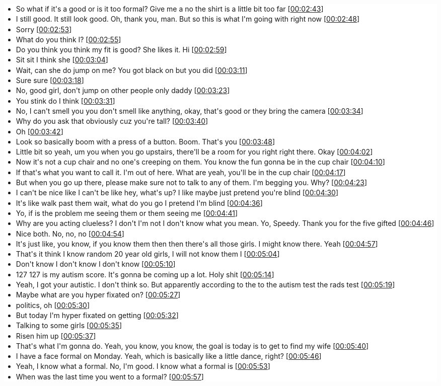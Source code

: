 *  So what if it's a good or is it too formal? Give me a no the shirt is a little bit too far [[00:02:43](https://www.youtube.com/watch?v=nM9kr05vpT4&t=163.34s)]
*  I still good. It still look good. Oh, thank you, man. But so this is what I'm going with right now [[00:02:48](https://www.youtube.com/watch?v=nM9kr05vpT4&t=168.01999999999998s)]
*  Sorry [[00:02:53](https://www.youtube.com/watch?v=nM9kr05vpT4&t=173.98s)]
*  What do you think I? [[00:02:55](https://www.youtube.com/watch?v=nM9kr05vpT4&t=175.82s)]
*  Do you think you think my fit is good? She likes it. Hi [[00:02:59](https://www.youtube.com/watch?v=nM9kr05vpT4&t=179.5s)]
*  Sit sit I think she [[00:03:04](https://www.youtube.com/watch?v=nM9kr05vpT4&t=184.2s)]
*  Wait, can she do jump on me? You got black on but you did [[00:03:11](https://www.youtube.com/watch?v=nM9kr05vpT4&t=191.66s)]
*  Sure sure [[00:03:18](https://www.youtube.com/watch?v=nM9kr05vpT4&t=198.1s)]
*  No, good girl, don't jump on other people only daddy [[00:03:23](https://www.youtube.com/watch?v=nM9kr05vpT4&t=203.23999999999998s)]
*  You stink do I think [[00:03:31](https://www.youtube.com/watch?v=nM9kr05vpT4&t=211.06s)]
*  No, I can't smell you you don't smell like anything, okay, that's good or they bring the camera [[00:03:34](https://www.youtube.com/watch?v=nM9kr05vpT4&t=214.95999999999998s)]
*  Why do you ask that obviously cuz you're tall? [[00:03:40](https://www.youtube.com/watch?v=nM9kr05vpT4&t=220.72s)]
*  Oh [[00:03:42](https://www.youtube.com/watch?v=nM9kr05vpT4&t=222.98s)]
*  Look so basically boom with a press of a button. Boom. That's you [[00:03:48](https://www.youtube.com/watch?v=nM9kr05vpT4&t=228.62s)]
*  Little bit so yeah, um you when you go upstairs, there'll be a room for you right right there. Okay [[00:04:02](https://www.youtube.com/watch?v=nM9kr05vpT4&t=242.1s)]
*  Now it's not a cup chair and no one's creeping on them. You know the fun gonna be in the cup chair [[00:04:10](https://www.youtube.com/watch?v=nM9kr05vpT4&t=250.88s)]
*  If that's what you want to call it. I'm out of here. What are yeah, you'll be in the cup chair [[00:04:17](https://www.youtube.com/watch?v=nM9kr05vpT4&t=257.24s)]
*  But when you go up there, please make sure not to talk to any of them. I'm begging you. Why? [[00:04:23](https://www.youtube.com/watch?v=nM9kr05vpT4&t=263.08s)]
*  I can't be nice like I can't be like hey, what's up? I like maybe just pretend you're blind [[00:04:30](https://www.youtube.com/watch?v=nM9kr05vpT4&t=270.44s)]
*  It's like walk past them wait, what do you go I pretend I'm blind [[00:04:36](https://www.youtube.com/watch?v=nM9kr05vpT4&t=276.17999999999995s)]
*  Yo, if is the problem me seeing them or them seeing me [[00:04:41](https://www.youtube.com/watch?v=nM9kr05vpT4&t=281.09999999999997s)]
*  Why are you acting clueless? I don't I'm not I don't know what you mean. Yo, Speedy. Thank you for the five gifted [[00:04:46](https://www.youtube.com/watch?v=nM9kr05vpT4&t=286.65999999999997s)]
*  Nice both. No, no, no [[00:04:54](https://www.youtube.com/watch?v=nM9kr05vpT4&t=294.7s)]
*  It's just like, you know, if you know them then then there's all those girls. I might know there. Yeah [[00:04:57](https://www.youtube.com/watch?v=nM9kr05vpT4&t=297.65999999999997s)]
*  That's it think I know random 20 year old girls, I will not know them I [[00:05:04](https://www.youtube.com/watch?v=nM9kr05vpT4&t=304.15999999999997s)]
*  Don't know I don't know I don't know [[00:05:10](https://www.youtube.com/watch?v=nM9kr05vpT4&t=310.4s)]
*  127 127 is my autism score. It's gonna be coming up a lot. Holy shit [[00:05:14](https://www.youtube.com/watch?v=nM9kr05vpT4&t=314.59999999999997s)]
*  Yeah, I got your autistic. I don't think so. But apparently according to the to the autism test the rads test [[00:05:19](https://www.youtube.com/watch?v=nM9kr05vpT4&t=319.88s)]
*  Maybe what are you hyper fixated on? [[00:05:27](https://www.youtube.com/watch?v=nM9kr05vpT4&t=327.64s)]
*  politics, oh [[00:05:30](https://www.youtube.com/watch?v=nM9kr05vpT4&t=330.88s)]
*  But today I'm hyper fixated on getting [[00:05:32](https://www.youtube.com/watch?v=nM9kr05vpT4&t=332.64s)]
*  Talking to some girls [[00:05:35](https://www.youtube.com/watch?v=nM9kr05vpT4&t=335.7s)]
*  Risen him up [[00:05:37](https://www.youtube.com/watch?v=nM9kr05vpT4&t=337.4s)]
*  That's what I'm gonna do. Yeah, you know, you know, the goal is today is to get to find my wife [[00:05:40](https://www.youtube.com/watch?v=nM9kr05vpT4&t=340.5s)]
*  I have a face formal on Monday. Yeah, which is basically like a little dance, right? [[00:05:46](https://www.youtube.com/watch?v=nM9kr05vpT4&t=346.18s)]
*  Yeah, I know what a formal. No, I'm good. I know what a formal is [[00:05:53](https://www.youtube.com/watch?v=nM9kr05vpT4&t=353.34s)]
*  When was the last time you went to a formal? [[00:05:57](https://www.youtube.com/watch?v=nM9kr05vpT4&t=357.38s)]